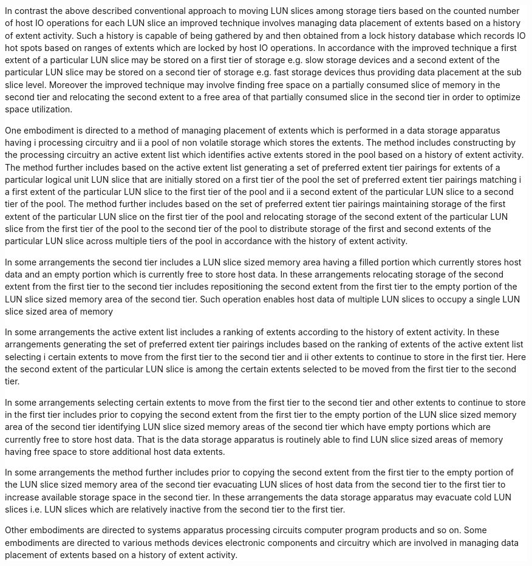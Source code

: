 In contrast the above described conventional approach to moving LUN slices among storage tiers based on the counted number of host IO operations for each LUN slice an improved technique involves managing data placement of extents based on a history of extent activity. Such a history is capable of being gathered by and then obtained from a lock history database which records IO hot spots based on ranges of extents which are locked by host IO operations. In accordance with the improved technique a first extent of a particular LUN slice may be stored on a first tier of storage e.g. slow storage devices and a second extent of the particular LUN slice may be stored on a second tier of storage e.g. fast storage devices thus providing data placement at the sub slice level. Moreover the improved technique may involve finding free space on a partially consumed slice of memory in the second tier and relocating the second extent to a free area of that partially consumed slice in the second tier in order to optimize space utilization.

One embodiment is directed to a method of managing placement of extents which is performed in a data storage apparatus having i processing circuitry and ii a pool of non volatile storage which stores the extents. The method includes constructing by the processing circuitry an active extent list which identifies active extents stored in the pool based on a history of extent activity. The method further includes based on the active extent list generating a set of preferred extent tier pairings for extents of a particular logical unit LUN slice that are initially stored on a first tier of the pool the set of preferred extent tier pairings matching i a first extent of the particular LUN slice to the first tier of the pool and ii a second extent of the particular LUN slice to a second tier of the pool. The method further includes based on the set of preferred extent tier pairings maintaining storage of the first extent of the particular LUN slice on the first tier of the pool and relocating storage of the second extent of the particular LUN slice from the first tier of the pool to the second tier of the pool to distribute storage of the first and second extents of the particular LUN slice across multiple tiers of the pool in accordance with the history of extent activity.

In some arrangements the second tier includes a LUN slice sized memory area having a filled portion which currently stores host data and an empty portion which is currently free to store host data. In these arrangements relocating storage of the second extent from the first tier to the second tier includes repositioning the second extent from the first tier to the empty portion of the LUN slice sized memory area of the second tier. Such operation enables host data of multiple LUN slices to occupy a single LUN slice sized area of memory

In some arrangements the active extent list includes a ranking of extents according to the history of extent activity. In these arrangements generating the set of preferred extent tier pairings includes based on the ranking of extents of the active extent list selecting i certain extents to move from the first tier to the second tier and ii other extents to continue to store in the first tier. Here the second extent of the particular LUN slice is among the certain extents selected to be moved from the first tier to the second tier.

In some arrangements selecting certain extents to move from the first tier to the second tier and other extents to continue to store in the first tier includes prior to copying the second extent from the first tier to the empty portion of the LUN slice sized memory area of the second tier identifying LUN slice sized memory areas of the second tier which have empty portions which are currently free to store host data. That is the data storage apparatus is routinely able to find LUN slice sized areas of memory having free space to store additional host data extents.

In some arrangements the method further includes prior to copying the second extent from the first tier to the empty portion of the LUN slice sized memory area of the second tier evacuating LUN slices of host data from the second tier to the first tier to increase available storage space in the second tier. In these arrangements the data storage apparatus may evacuate cold LUN slices i.e. LUN slices which are relatively inactive from the second tier to the first tier.

Other embodiments are directed to systems apparatus processing circuits computer program products and so on. Some embodiments are directed to various methods devices electronic components and circuitry which are involved in managing data placement of extents based on a history of extent activity.
